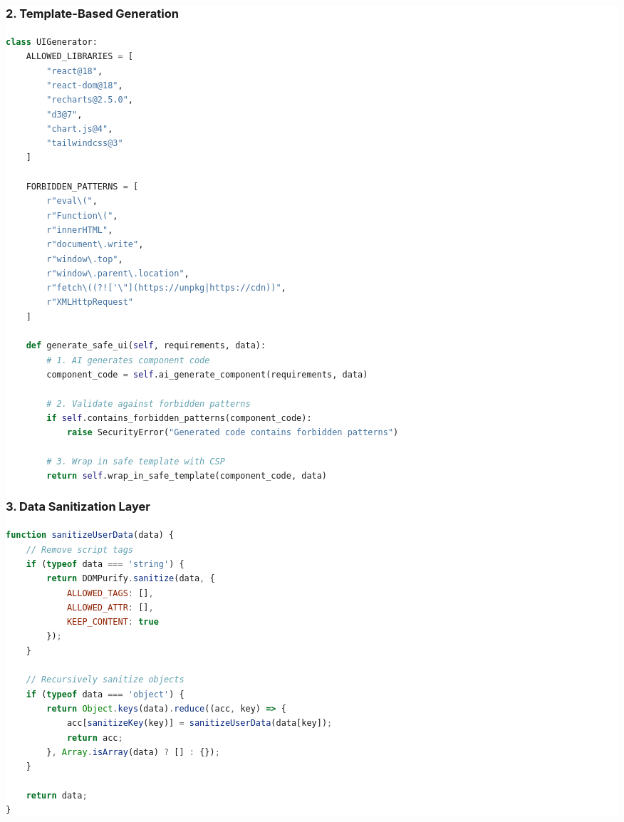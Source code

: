 ### 2. Template-Based Generation

```python
class UIGenerator:
    ALLOWED_LIBRARIES = [
        "react@18",
        "react-dom@18",
        "recharts@2.5.0",
        "d3@7",
        "chart.js@4",
        "tailwindcss@3"
    ]
    
    FORBIDDEN_PATTERNS = [
        r"eval\(",
        r"Function\(",
        r"innerHTML",
        r"document\.write",
        r"window\.top",
        r"window\.parent\.location",
        r"fetch\((?!['\"](https://unpkg|https://cdn))",
        r"XMLHttpRequest"
    ]
    
    def generate_safe_ui(self, requirements, data):
        # 1. AI generates component code
        component_code = self.ai_generate_component(requirements, data)
        
        # 2. Validate against forbidden patterns
        if self.contains_forbidden_patterns(component_code):
            raise SecurityError("Generated code contains forbidden patterns")
        
        # 3. Wrap in safe template with CSP
        return self.wrap_in_safe_template(component_code, data)
```

### 3. Data Sanitization Layer

```javascript
function sanitizeUserData(data) {
    // Remove script tags
    if (typeof data === 'string') {
        return DOMPurify.sanitize(data, {
            ALLOWED_TAGS: [],
            ALLOWED_ATTR: [],
            KEEP_CONTENT: true
        });
    }
    
    // Recursively sanitize objects
    if (typeof data === 'object') {
        return Object.keys(data).reduce((acc, key) => {
            acc[sanitizeKey(key)] = sanitizeUserData(data[key]);
            return acc;
        }, Array.isArray(data) ? [] : {});
    }
    
    return data;
}
```
